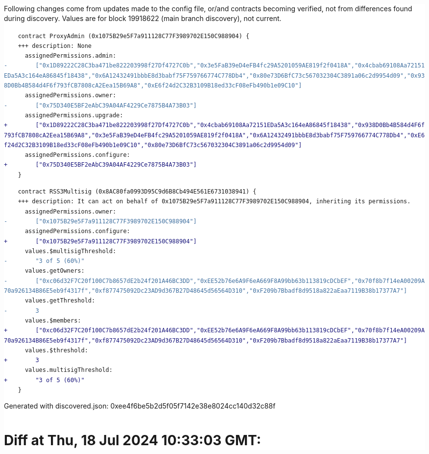 Following changes come from updates made to the config file,
or/and contracts becoming verified, not from differences found during
discovery. Values are for block 19918622 (main branch discovery), not current.

```diff
    contract ProxyAdmin (0x1075B29e5F7a911128C77F3989702E150C988904) {
    +++ description: None
      assignedPermissions.admin:
-        ["0x1D89222C28C3ba471be822203998f27Df4727C0b","0x3e5FaB39eD4eFB4fc29A5201059AE819f2f0418A","0x4cbab69108Aa72151EDa5A3c164eA86845f18438","0x6A12432491bbbE8d3babf75F759766774C778Db4","0x80e73D6BfC73c567032304C3891a06c2d9954d09","0x938D0Bb4B584d4F6f793fCB7808cA2Eea15B69A8","0xE6f24d2C32B3109B18ed33cF08eFb490b1e09C10"]
      assignedPermissions.owner:
-        ["0x75D340E5BF2eAbC39A04AF4229Ce7875B4A73B03"]
      assignedPermissions.upgrade:
+        ["0x1D89222C28C3ba471be822203998f27Df4727C0b","0x4cbab69108Aa72151EDa5A3c164eA86845f18438","0x938D0Bb4B584d4F6f793fCB7808cA2Eea15B69A8","0x3e5FaB39eD4eFB4fc29A5201059AE819f2f0418A","0x6A12432491bbbE8d3babf75F759766774C778Db4","0xE6f24d2C32B3109B18ed33cF08eFb490b1e09C10","0x80e73D6BfC73c567032304C3891a06c2d9954d09"]
      assignedPermissions.configure:
+        ["0x75D340E5BF2eAbC39A04AF4229Ce7875B4A73B03"]
    }
```

```diff
    contract RSS3Multisig (0x8AC80fa0993D95C9d6B8Cb494E561E6731038941) {
    +++ description: It can act on behalf of 0x1075B29e5F7a911128C77F3989702E150C988904, inheriting its permissions.
      assignedPermissions.owner:
-        ["0x1075B29e5F7a911128C77F3989702E150C988904"]
      assignedPermissions.configure:
+        ["0x1075B29e5F7a911128C77F3989702E150C988904"]
      values.$multisigThreshold:
-        "3 of 5 (60%)"
      values.getOwners:
-        ["0xc06d32F7C20f100C7b8657dE2b24f201A46BC3DD","0xEE52b76e6A9F6eA669F8A99bb63b113819cDCbEF","0x70f8b7f14eA00209A70a926134B86E5eb9f4317f","0xf877475092Dc23AD9d367B27D48645d56564D310","0xF209b7Bbadf8d9518a822aEaa7119B38b17377A7"]
      values.getThreshold:
-        3
      values.$members:
+        ["0xc06d32F7C20f100C7b8657dE2b24f201A46BC3DD","0xEE52b76e6A9F6eA669F8A99bb63b113819cDCbEF","0x70f8b7f14eA00209A70a926134B86E5eb9f4317f","0xf877475092Dc23AD9d367B27D48645d56564D310","0xF209b7Bbadf8d9518a822aEaa7119B38b17377A7"]
      values.$threshold:
+        3
      values.multisigThreshold:
+        "3 of 5 (60%)"
    }
```

Generated with discovered.json: 0xee4f6be5b2d5f05f7142e38e8024cc140d32c88f

# Diff at Thu, 18 Jul 2024 10:33:03 GMT:
